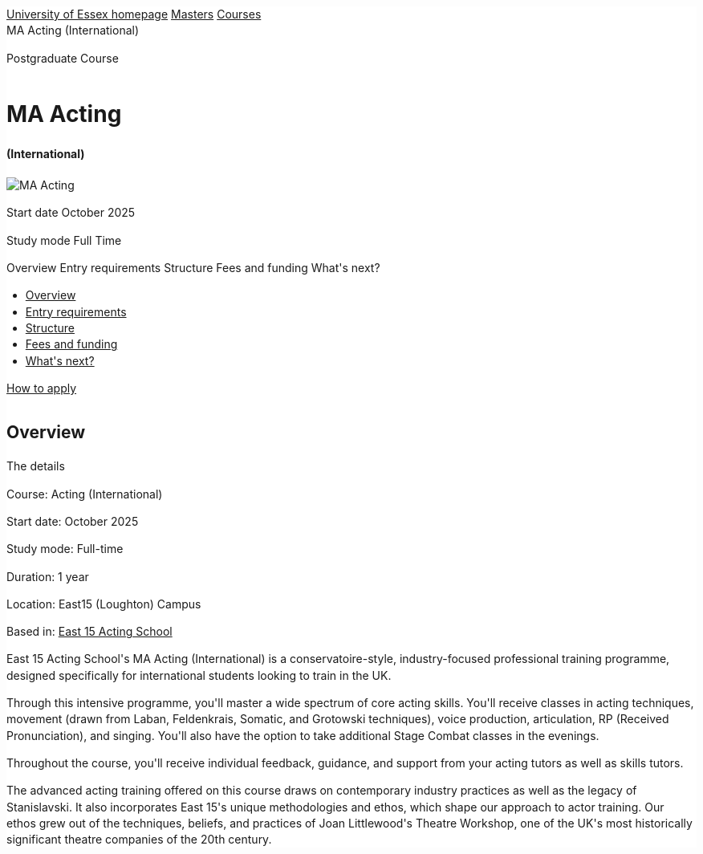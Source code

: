 [University of Essex homepage](/)   [Masters](/postgraduate/masters)  [Courses](/postgraduate/masters/courses)  
MA Acting (International)

Postgraduate Course

# MA Acting

#### (International)

![MA Acting](assets/000.png)

Start date October 2025

Study mode Full Time

Overview Entry requirements Structure Fees and funding What's next?

* [Overview](#overview)
* [Entry requirements](#entry-requirements)
* [Structure](#structure)
* [Fees and funding](#fees-and-funding)
* [What's next?](#what-is-next)

[How to apply](#)

## Overview

The details

Course:  Acting (International)

Start date:  October 2025

Study mode:  Full-time

Duration:  1 year

Location:  East15 (Loughton) Campus

Based in:  [East 15 Acting School](https://www.east15.ac.uk/)

East 15 Acting School's MA Acting (International) is a conservatoire-style, industry-focused professional training programme, designed specifically for international students looking to train in the UK.

Through this intensive programme, you'll master a wide spectrum of core acting skills. You'll receive classes in acting techniques, movement (drawn from Laban, Feldenkrais, Somatic, and Grotowski techniques), voice production, articulation, RP (Received Pronunciation), and singing. You'll also have the option to take additional Stage Combat classes in the evenings.

Throughout the course, you'll receive individual feedback, guidance, and support from your acting tutors as well as skills tutors.

The advanced acting training offered on this course draws on contemporary industry practices as well as the legacy of Stanislavski. It also incorporates East 15's unique methodologies and ethos, which shape our approach to actor training. Our ethos grew out of the techniques, beliefs, and practices of Joan Littlewood's Theatre Workshop, one of the UK's most historically significant theatre companies of the 20th century.
